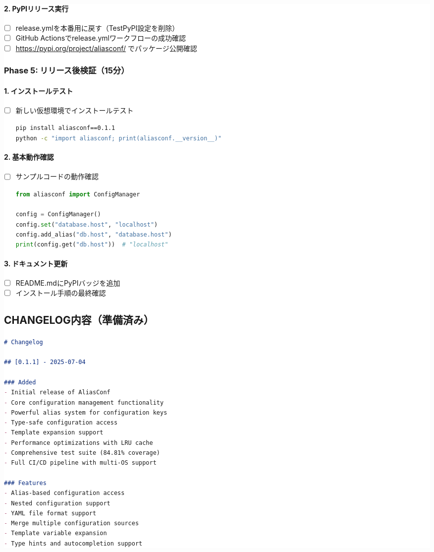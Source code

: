 #### 2. PyPIリリース実行
- [ ] release.ymlを本番用に戻す（TestPyPI設定を削除）
- [ ] GitHub Actionsでrelease.ymlワークフローの成功確認
- [ ] https://pypi.org/project/aliasconf/ でパッケージ公開確認

### Phase 5: リリース後検証（15分）

#### 1. インストールテスト
- [ ] 新しい仮想環境でインストールテスト
  ```bash
  pip install aliasconf==0.1.1
  python -c "import aliasconf; print(aliasconf.__version__)"
  ```

#### 2. 基本動作確認
- [ ] サンプルコードの動作確認
  ```python
  from aliasconf import ConfigManager
  
  config = ConfigManager()
  config.set("database.host", "localhost")
  config.add_alias("db.host", "database.host")
  print(config.get("db.host"))  # "localhost"
  ```

#### 3. ドキュメント更新
- [ ] README.mdにPyPIバッジを追加
- [ ] インストール手順の最終確認

## CHANGELOG内容（準備済み）
```markdown
# Changelog

## [0.1.1] - 2025-07-04

### Added
- Initial release of AliasConf
- Core configuration management functionality
- Powerful alias system for configuration keys
- Type-safe configuration access
- Template expansion support
- Performance optimizations with LRU cache
- Comprehensive test suite (84.81% coverage)
- Full CI/CD pipeline with multi-OS support

### Features
- Alias-based configuration access
- Nested configuration support
- YAML file format support
- Merge multiple configuration sources
- Template variable expansion
- Type hints and autocompletion support
```
